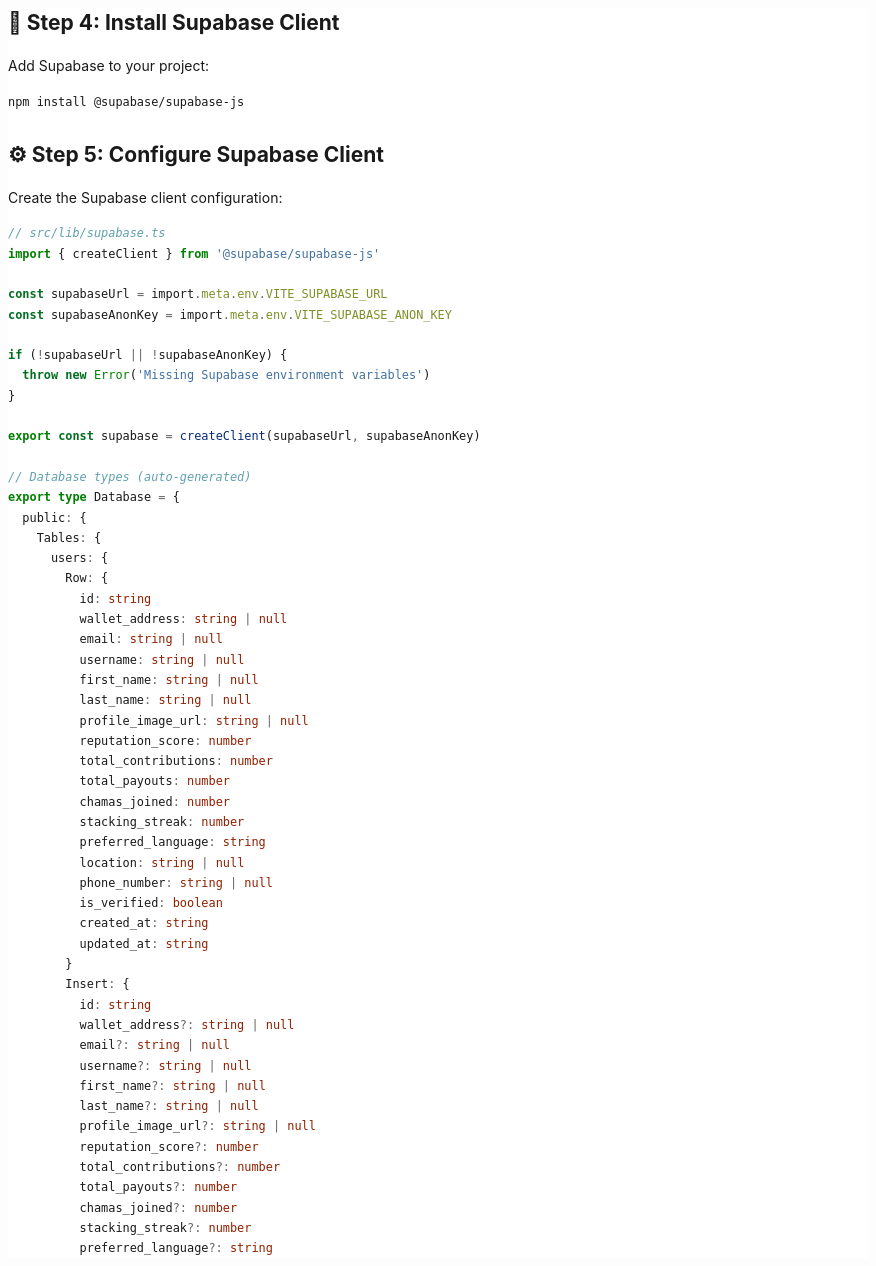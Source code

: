 ## 🔧 Step 4: Install Supabase Client

Add Supabase to your project:

```bash
npm install @supabase/supabase-js
```

## ⚙️ Step 5: Configure Supabase Client

Create the Supabase client configuration:

```typescript
// src/lib/supabase.ts
import { createClient } from '@supabase/supabase-js'

const supabaseUrl = import.meta.env.VITE_SUPABASE_URL
const supabaseAnonKey = import.meta.env.VITE_SUPABASE_ANON_KEY

if (!supabaseUrl || !supabaseAnonKey) {
  throw new Error('Missing Supabase environment variables')
}

export const supabase = createClient(supabaseUrl, supabaseAnonKey)

// Database types (auto-generated)
export type Database = {
  public: {
    Tables: {
      users: {
        Row: {
          id: string
          wallet_address: string | null
          email: string | null
          username: string | null
          first_name: string | null
          last_name: string | null
          profile_image_url: string | null
          reputation_score: number
          total_contributions: number
          total_payouts: number
          chamas_joined: number
          stacking_streak: number
          preferred_language: string
          location: string | null
          phone_number: string | null
          is_verified: boolean
          created_at: string
          updated_at: string
        }
        Insert: {
          id: string
          wallet_address?: string | null
          email?: string | null
          username?: string | null
          first_name?: string | null
          last_name?: string | null
          profile_image_url?: string | null
          reputation_score?: number
          total_contributions?: number
          total_payouts?: number
          chamas_joined?: number
          stacking_streak?: number
          preferred_language?: string
```
